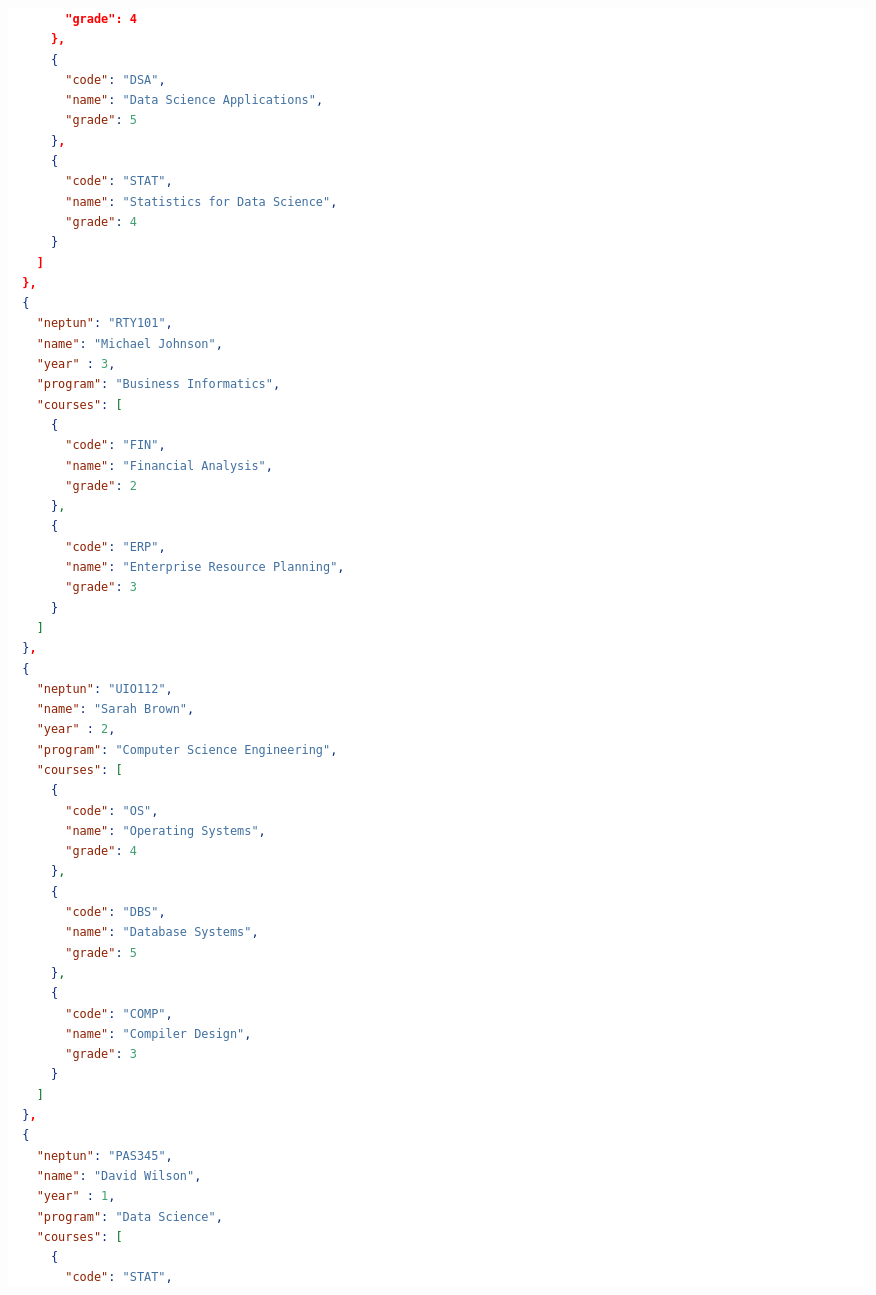 ```json
        "grade": 4
      },
      {
        "code": "DSA",
        "name": "Data Science Applications",
        "grade": 5
      },
      {
        "code": "STAT",
        "name": "Statistics for Data Science",
        "grade": 4
      }
    ]
  },
  {
    "neptun": "RTY101",
    "name": "Michael Johnson",
    "year" : 3,
    "program": "Business Informatics",
    "courses": [
      {
        "code": "FIN",
        "name": "Financial Analysis",
        "grade": 2
      },
      {
        "code": "ERP",
        "name": "Enterprise Resource Planning",
        "grade": 3
      }
    ]
  },
  {
    "neptun": "UIO112",
    "name": "Sarah Brown",
    "year" : 2,
    "program": "Computer Science Engineering",
    "courses": [
      {
        "code": "OS",
        "name": "Operating Systems",
        "grade": 4
      },
      {
        "code": "DBS",
        "name": "Database Systems",
        "grade": 5
      },
      {
        "code": "COMP",
        "name": "Compiler Design",
        "grade": 3
      }
    ]
  },
  {
    "neptun": "PAS345",
    "name": "David Wilson",
    "year" : 1,
    "program": "Data Science",
    "courses": [
      {
        "code": "STAT",
```